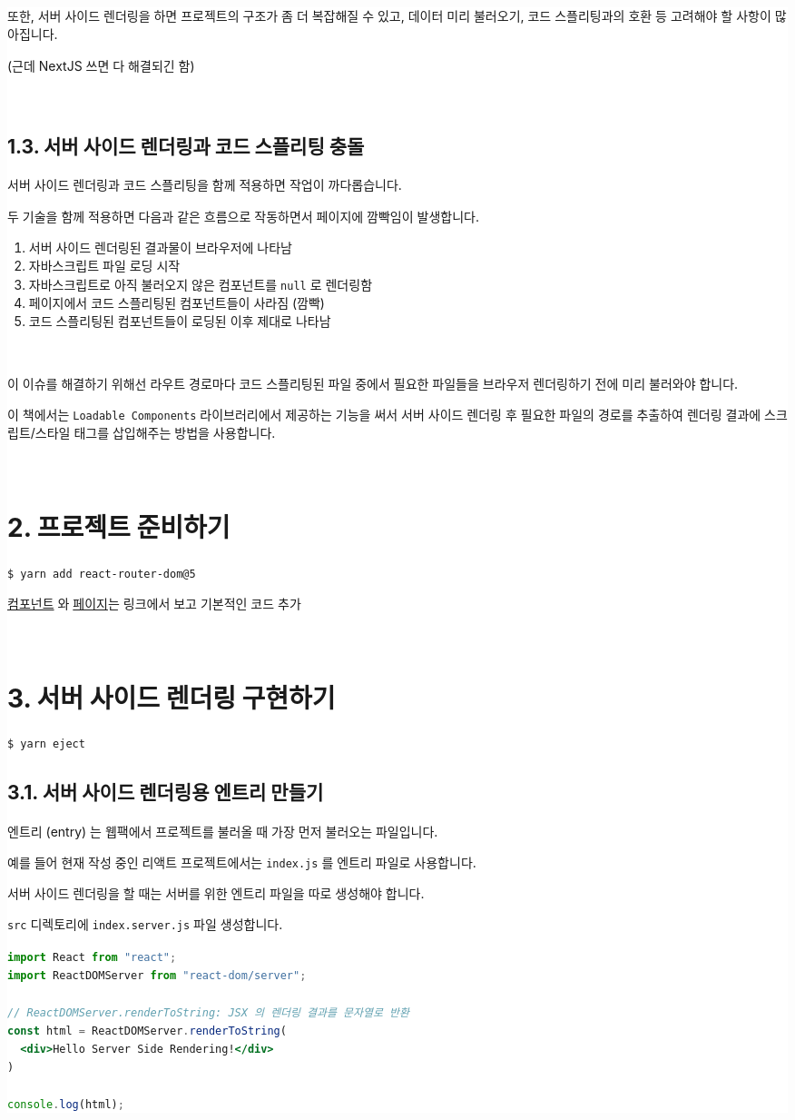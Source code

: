 또한, 서버 사이드 렌더링을 하면 프로젝트의 구조가 좀 더 복잡해질 수 있고, 데이터 미리 불러오기, 코드 스플리팅과의 호환 등 고려해야 할 사항이 많아집니다.

(근데 NextJS 쓰면 다 해결되긴 함)

<br>

## 1.3. 서버 사이드 렌더링과 코드 스플리팅 충돌

서버 사이드 렌더링과 코드 스플리팅을 함께 적용하면 작업이 까다롭습니다.

두 기술을 함께 적용하면 다음과 같은 흐름으로 작동하면서 페이지에 깜빡임이 발생합니다.

1. 서버 사이드 렌더링된 결과물이 브라우저에 나타남
2. 자바스크립트 파일 로딩 시작
3. 자바스크립트로 아직 불러오지 않은 컴포넌트를 `null` 로 렌더링함
4. 페이지에서 코드 스플리팅된 컴포넌트들이 사라짐 (깜빡)
5. 코드 스플리팅된 컴포넌트들이 로딩된 이후 제대로 나타남

<br>

이 이슈를 해결하기 위해선 라우트 경로마다 코드 스플리팅된 파일 중에서 필요한 파일들을 브라우저 렌더링하기 전에 미리 불러와야 합니다.

이 책에서는 `Loadable Components` 라이브러리에서 제공하는 기능을 써서 서버 사이드 렌더링 후 필요한 파일의 경로를 추출하여 렌더링 결과에 스크립트/스타일 태그를 삽입해주는 방법을 사용합니다.

<br>

# 2. 프로젝트 준비하기

```sh
$ yarn add react-router-dom@5
```

[컴포넌트](https://github.com/ParkJiwoon/practice-codes/tree/master/react-js-ssr/src/components) 와 [페이지](https://github.com/ParkJiwoon/practice-codes/tree/master/react-js-ssr/src/pages)는 링크에서 보고 기본적인 코드 추가

<br>

# 3. 서버 사이드 렌더링 구현하기

```sh
$ yarn eject
```

## 3.1. 서버 사이드 렌더링용 엔트리 만들기

엔트리 (entry) 는 웹팩에서 프로젝트를 불러올 때 가장 먼저 불러오는 파일입니다.

예를 들어 현재 작성 중인 리액트 프로젝트에서는 `index.js` 를 엔트리 파일로 사용합니다.

서버 사이드 렌더링을 할 때는 서버를 위한 엔트리 파일을 따로 생성해야 합니다.

`src` 디렉토리에 `index.server.js` 파일 생성합니다.

```jsx
import React from "react";
import ReactDOMServer from "react-dom/server";

// ReactDOMServer.renderToString: JSX 의 렌더링 결과를 문자열로 반환
const html = ReactDOMServer.renderToString(
  <div>Hello Server Side Rendering!</div>
)

console.log(html);
```
